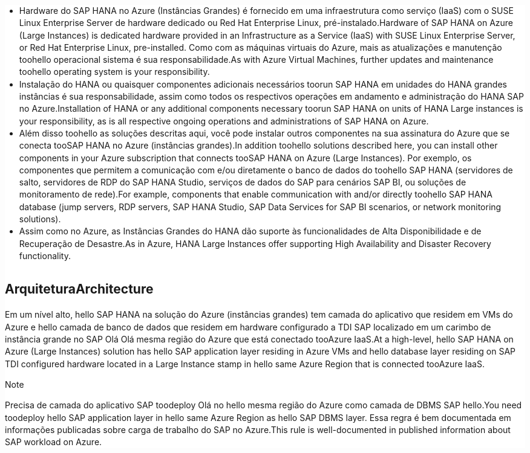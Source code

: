 - <span data-ttu-id="65e32-196">Hardware do SAP HANA no Azure (Instâncias Grandes) é fornecido em uma infraestrutura como serviço (IaaS) com o SUSE Linux Enterprise Server de hardware dedicado ou Red Hat Enterprise Linux, pré-instalado.</span><span class="sxs-lookup"><span data-stu-id="65e32-196">Hardware of SAP HANA on Azure (Large Instances) is dedicated hardware provided in an Infrastructure as a Service (IaaS) with SUSE Linux Enterprise Server, or Red Hat Enterprise Linux, pre-installed.</span></span> <span data-ttu-id="65e32-197">Como com as máquinas virtuais do Azure, mais as atualizações e manutenção toohello operacional sistema é sua responsabilidade.</span><span class="sxs-lookup"><span data-stu-id="65e32-197">As with Azure Virtual Machines, further updates and maintenance toohello operating system is your responsibility.</span></span>
- <span data-ttu-id="65e32-198">Instalação do HANA ou quaisquer componentes adicionais necessários toorun SAP HANA em unidades do HANA grandes instâncias é sua responsabilidade, assim como todos os respectivos operações em andamento e administração do HANA SAP no Azure.</span><span class="sxs-lookup"><span data-stu-id="65e32-198">Installation of HANA or any additional components necessary toorun SAP HANA on units of HANA Large instances is your responsibility, as is all respective ongoing operations and administrations of SAP HANA on Azure.</span></span>
- <span data-ttu-id="65e32-199">Além disso toohello as soluções descritas aqui, você pode instalar outros componentes na sua assinatura do Azure que se conecta tooSAP HANA no Azure (instâncias grandes).</span><span class="sxs-lookup"><span data-stu-id="65e32-199">In addition toohello solutions described here, you can install other components in your Azure subscription that connects tooSAP HANA on Azure (Large Instances).</span></span>  <span data-ttu-id="65e32-200">Por exemplo, os componentes que permitem a comunicação com e/ou diretamente o banco de dados do toohello SAP HANA (servidores de salto, servidores de RDP do SAP HANA Studio, serviços de dados do SAP para cenários SAP BI, ou soluções de monitoramento de rede).</span><span class="sxs-lookup"><span data-stu-id="65e32-200">For example, components that enable communication with and/or directly toohello SAP HANA database (jump servers, RDP servers, SAP HANA Studio, SAP Data Services for SAP BI scenarios, or network monitoring solutions).</span></span>
- <span data-ttu-id="65e32-201">Assim como no Azure, as Instâncias Grandes do HANA dão suporte às funcionalidades de Alta Disponibilidade e de Recuperação de Desastre.</span><span class="sxs-lookup"><span data-stu-id="65e32-201">As in Azure, HANA Large Instances offer supporting High Availability and Disaster Recovery functionality.</span></span>

## <a name="architecture"></a><span data-ttu-id="65e32-202">Arquitetura</span><span class="sxs-lookup"><span data-stu-id="65e32-202">Architecture</span></span>

<span data-ttu-id="65e32-203">Em um nível alto, hello SAP HANA na solução do Azure (instâncias grandes) tem camada do aplicativo que residem em VMs do Azure e hello camada de banco de dados que residem em hardware configurado a TDI SAP localizado em um carimbo de instância grande no SAP Olá Olá mesma região do Azure que está conectado tooAzure IaaS.</span><span class="sxs-lookup"><span data-stu-id="65e32-203">At a high-level, hello SAP HANA on Azure (Large Instances) solution has hello SAP application layer residing in Azure VMs and hello database layer residing on SAP TDI configured hardware located in a Large Instance stamp in hello same Azure Region that is connected tooAzure IaaS.</span></span>

> [!NOTE]
> <span data-ttu-id="65e32-204">Precisa de camada do aplicativo SAP toodeploy Olá no hello mesma região do Azure como camada de DBMS SAP hello.</span><span class="sxs-lookup"><span data-stu-id="65e32-204">You need toodeploy hello SAP application layer in hello same Azure Region as hello SAP DBMS layer.</span></span> <span data-ttu-id="65e32-205">Essa regra é bem documentada em informações publicadas sobre carga de trabalho do SAP no Azure.</span><span class="sxs-lookup"><span data-stu-id="65e32-205">This rule is well-documented in published information about SAP workload on Azure.</span></span> 
